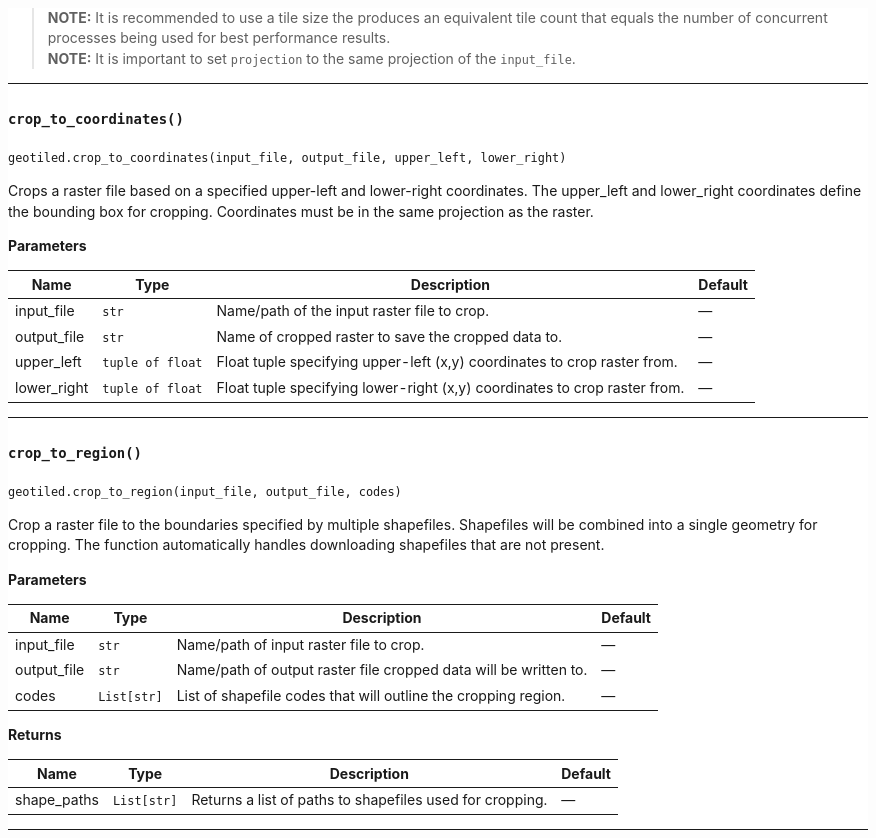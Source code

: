 > **NOTE:** It is recommended to use a tile size the produces an equivalent tile count that equals the number of concurrent processes being used for best performance results.  
> **NOTE:** It is important to set `projection` to the same projection of the `input_file`.

---

### `crop_to_coordinates()`

```python
geotiled.crop_to_coordinates(input_file, output_file, upper_left, lower_right)
```

Crops a raster file based on a specified upper-left and lower-right coordinates. The upper_left and lower_right coordinates define the bounding box for cropping. Coordinates must be in the same projection as the raster.

**Parameters**

| Name        | Type             | Description                                                               | Default |
| ----------- | ---------------- | ------------------------------------------------------------------------- | ------- |
| input_file  | `str`            | Name/path of the input raster file to crop.                               | —       |
| output_file | `str`            | Name of cropped raster to save the cropped data to.                       | —       |
| upper_left  | `tuple of float` | Float tuple specifying upper-left (x,y) coordinates to crop raster from.  | —       |
| lower_right | `tuple of float` | Float tuple specifying lower-right (x,y) coordinates to crop raster from. | —       |

---

### `crop_to_region()`

```python
geotiled.crop_to_region(input_file, output_file, codes)
```

Crop a raster file to the boundaries specified by multiple shapefiles. Shapefiles will be combined into a single geometry for cropping. The function automatically handles downloading shapefiles that are not present.

**Parameters**

| Name        | Type        | Description                                                      | Default |
| ----------- | ----------- | ---------------------------------------------------------------- | ------- |
| input_file  | `str`       | Name/path of input raster file to crop.                          | —       |
| output_file | `str`       | Name/path of output raster file cropped data will be written to. | —       |
| codes       | `List[str]` | List of shapefile codes that will outline the cropping region.   | —       |

**Returns**

| Name        | Type        | Description                                              | Default |
| ----------- | ----------- | -------------------------------------------------------- | ------- |
| shape_paths | `List[str]` | Returns a list of paths to shapefiles used for cropping. | —       |

---